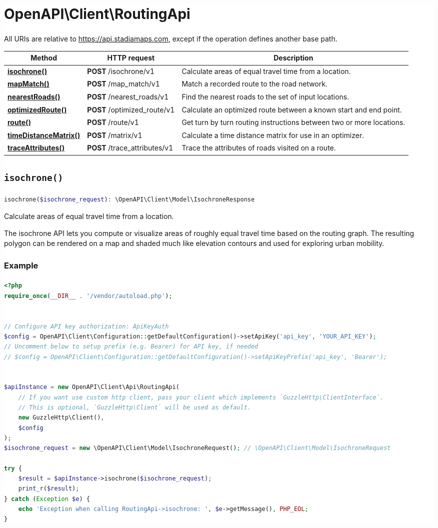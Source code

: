 # OpenAPI\Client\RoutingApi

All URIs are relative to https://api.stadiamaps.com, except if the operation defines another base path.

| Method | HTTP request | Description |
| ------------- | ------------- | ------------- |
| [**isochrone()**](RoutingApi.md#isochrone) | **POST** /isochrone/v1 | Calculate areas of equal travel time from a location. |
| [**mapMatch()**](RoutingApi.md#mapMatch) | **POST** /map_match/v1 | Match a recorded route to the road network. |
| [**nearestRoads()**](RoutingApi.md#nearestRoads) | **POST** /nearest_roads/v1 | Find the nearest roads to the set of input locations. |
| [**optimizedRoute()**](RoutingApi.md#optimizedRoute) | **POST** /optimized_route/v1 | Calculate an optimized route between a known start and end point. |
| [**route()**](RoutingApi.md#route) | **POST** /route/v1 | Get turn by turn routing instructions between two or more locations. |
| [**timeDistanceMatrix()**](RoutingApi.md#timeDistanceMatrix) | **POST** /matrix/v1 | Calculate a time distance matrix for use in an optimizer. |
| [**traceAttributes()**](RoutingApi.md#traceAttributes) | **POST** /trace_attributes/v1 | Trace the attributes of roads visited on a route. |


## `isochrone()`

```php
isochrone($isochrone_request): \OpenAPI\Client\Model\IsochroneResponse
```

Calculate areas of equal travel time from a location.

The isochrone API lets you compute or visualize areas of roughly equal travel time based on the routing graph. The resulting polygon can be rendered on a map and shaded much like elevation contours and used for exploring urban mobility.

### Example

```php
<?php
require_once(__DIR__ . '/vendor/autoload.php');


// Configure API key authorization: ApiKeyAuth
$config = OpenAPI\Client\Configuration::getDefaultConfiguration()->setApiKey('api_key', 'YOUR_API_KEY');
// Uncomment below to setup prefix (e.g. Bearer) for API key, if needed
// $config = OpenAPI\Client\Configuration::getDefaultConfiguration()->setApiKeyPrefix('api_key', 'Bearer');


$apiInstance = new OpenAPI\Client\Api\RoutingApi(
    // If you want use custom http client, pass your client which implements `GuzzleHttp\ClientInterface`.
    // This is optional, `GuzzleHttp\Client` will be used as default.
    new GuzzleHttp\Client(),
    $config
);
$isochrone_request = new \OpenAPI\Client\Model\IsochroneRequest(); // \OpenAPI\Client\Model\IsochroneRequest

try {
    $result = $apiInstance->isochrone($isochrone_request);
    print_r($result);
} catch (Exception $e) {
    echo 'Exception when calling RoutingApi->isochrone: ', $e->getMessage(), PHP_EOL;
}
```
